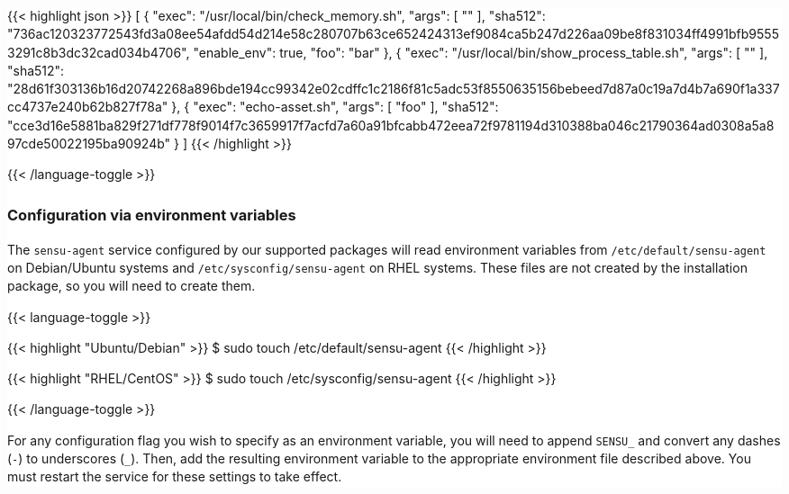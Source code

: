{{< highlight json >}}
[
  {
    "exec": "/usr/local/bin/check_memory.sh",
    "args": [
      ""
    ],
    "sha512": "736ac120323772543fd3a08ee54afdd54d214e58c280707b63ce652424313ef9084ca5b247d226aa09be8f831034ff4991bfb95553291c8b3dc32cad034b4706",
    "enable_env": true,
    "foo": "bar"
  },
  {
    "exec": "/usr/local/bin/show_process_table.sh",
    "args": [
      ""
    ],
    "sha512": "28d61f303136b16d20742268a896bde194cc99342e02cdffc1c2186f81c5adc53f8550635156bebeed7d87a0c19a7d4b7a690f1a337cc4737e240b62b827f78a"
  },
  {
    "exec": "echo-asset.sh",
    "args": [
      "foo"
    ],
    "sha512": "cce3d16e5881ba829f271df778f9014f7c3659917f7acfd7a60a91bfcabb472eea72f9781194d310388ba046c21790364ad0308a5a897cde50022195ba90924b"
  }
]
{{< /highlight >}}

{{< /language-toggle >}}

### Configuration via environment variables

The `sensu-agent` service configured by our supported packages will read environment variables from `/etc/default/sensu-agent` on Debian/Ubuntu systems and `/etc/sysconfig/sensu-agent` on RHEL systems. These files are not created by the installation package, so you will need to create them.

{{< language-toggle >}}

{{< highlight "Ubuntu/Debian" >}}
$ sudo touch /etc/default/sensu-agent
{{< /highlight >}}

{{< highlight "RHEL/CentOS" >}}
$ sudo touch /etc/sysconfig/sensu-agent
{{< /highlight >}}

{{< /language-toggle >}}

For any configuration flag you wish to specify as an environment variable, you will need to append `SENSU_` and convert any dashes (`-`) to underscores (`_`). Then, add the resulting environment variable to the appropriate environment file described above. You must restart the service for these settings to take effect.
